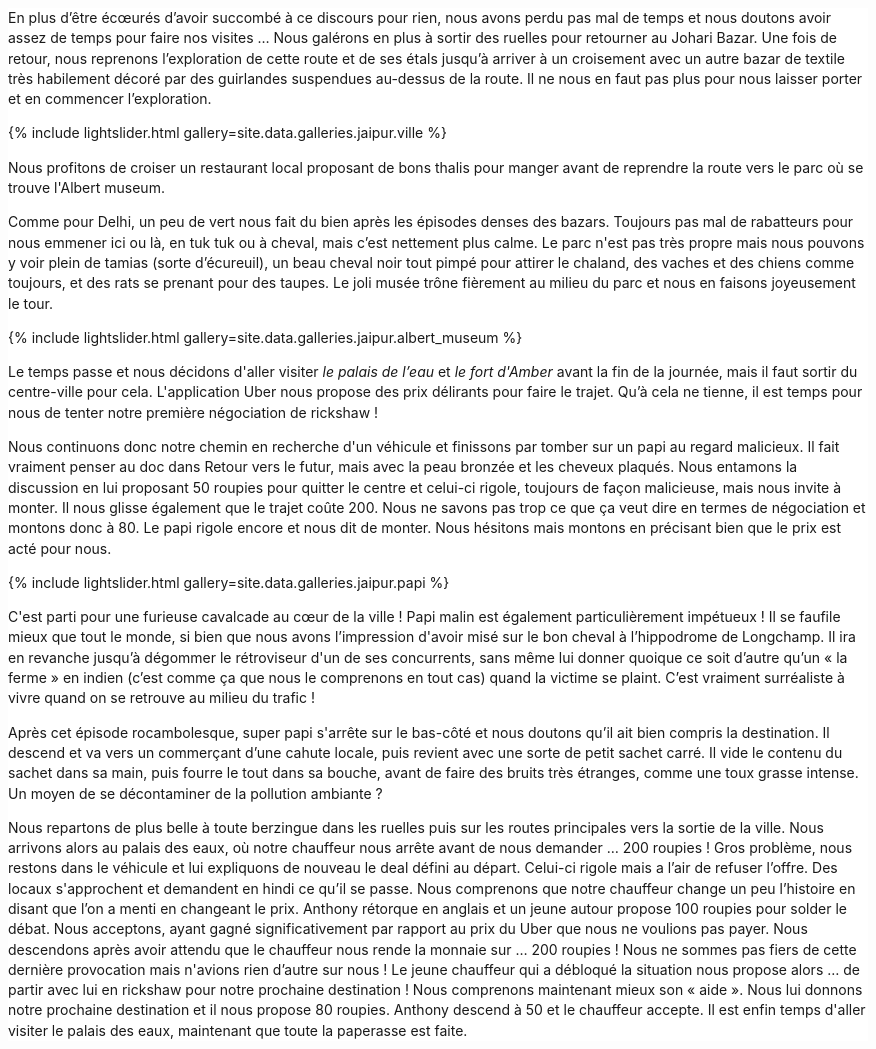 En plus d’être écœurés d’avoir succombé à ce discours pour rien, nous avons perdu pas mal de temps et nous doutons avoir assez de temps pour faire nos visites … Nous galérons en plus à sortir des ruelles pour retourner au Johari Bazar. Une fois de retour, nous reprenons l’exploration de cette route et de ses étals jusqu’à arriver à un croisement avec un autre bazar de textile très habilement décoré par des guirlandes suspendues au-dessus de la route. Il ne nous en faut pas plus pour nous laisser porter et en commencer l’exploration. 

{% include lightslider.html gallery=site.data.galleries.jaipur.ville %}

Nous profitons de croiser un restaurant local proposant de bons thalis pour manger avant de reprendre la route vers le parc où se trouve l'Albert museum.

Comme pour Delhi, un peu de vert nous fait du bien après les épisodes denses des bazars. Toujours pas mal de rabatteurs pour nous emmener ici ou là, en tuk tuk ou à cheval, mais c’est nettement plus calme. Le parc n'est pas très propre mais nous pouvons y voir plein de tamias (sorte d’écureuil), un beau cheval noir tout pimpé pour attirer le chaland, des vaches et des chiens comme toujours, et des rats se prenant pour des  taupes. Le joli musée trône fièrement au milieu du parc et nous en faisons joyeusement le tour.

{% include lightslider.html gallery=site.data.galleries.jaipur.albert_museum %}


Le temps passe et nous décidons d'aller visiter *le palais de l’eau* et *le fort d'Amber* avant la fin de la journée, mais il faut sortir du centre-ville pour cela. L'application Uber nous propose des prix délirants pour faire le trajet. Qu’à cela ne tienne, il est temps pour nous de tenter notre première négociation de rickshaw ! 

Nous continuons donc notre chemin en recherche d'un véhicule et finissons par tomber sur un papi au regard malicieux. Il fait vraiment penser au doc dans Retour vers le futur, mais avec la peau bronzée et les cheveux plaqués. Nous entamons la discussion en lui proposant 50 roupies pour quitter le centre et celui-ci rigole, toujours de façon malicieuse, mais nous invite à monter. Il nous glisse également que le trajet coûte 200. Nous ne savons pas trop ce que ça veut dire en termes de négociation et montons donc à 80. Le papi rigole encore et nous dit de monter. Nous hésitons mais montons en précisant bien que le prix est acté pour nous.

{% include lightslider.html gallery=site.data.galleries.jaipur.papi %}

C'est parti pour une furieuse cavalcade au cœur de la ville ! Papi malin est également particulièrement impétueux ! Il se faufile mieux que tout le monde, si bien que nous avons l’impression d'avoir misé sur le bon cheval à l’hippodrome de Longchamp. Il ira en revanche jusqu’à dégommer le rétroviseur d'un de ses concurrents, sans même lui donner quoique ce soit d’autre qu’un « la ferme » en indien (c’est comme ça que nous le comprenons en tout cas) quand la victime se plaint. C’est vraiment surréaliste à vivre quand on se retrouve au milieu du trafic !

Après cet épisode rocambolesque, super papi s'arrête sur le bas-côté et nous doutons qu’il ait bien compris la destination. Il descend et va vers un commerçant d’une cahute locale, puis revient avec une sorte de petit sachet carré. Il vide le contenu du sachet dans sa main, puis fourre le tout dans sa bouche, avant de faire des bruits très étranges, comme une toux grasse intense. Un moyen de se décontaminer de la pollution ambiante ? 

Nous repartons de plus belle à toute berzingue dans les ruelles puis sur les routes principales vers la sortie de la ville. Nous arrivons alors au palais des eaux, où notre chauffeur nous arrête avant de nous demander … 200 roupies ! Gros problème, nous restons dans le véhicule et lui expliquons de nouveau le deal défini au départ. Celui-ci rigole mais a l’air de refuser l’offre. Des locaux s'approchent et demandent en hindi ce qu’il se passe. Nous comprenons que notre chauffeur change un peu l’histoire en disant que l’on a menti en changeant le prix. Anthony rétorque en anglais et un jeune autour propose 100 roupies pour solder le débat. Nous acceptons, ayant gagné significativement par rapport au prix du Uber que nous ne voulions pas payer. Nous descendons après avoir attendu que le chauffeur nous rende la monnaie sur … 200 roupies ! Nous ne sommes pas fiers de cette dernière provocation mais n'avions rien d’autre sur nous ! Le jeune chauffeur qui a débloqué la situation nous propose alors … de partir avec lui en rickshaw pour notre prochaine destination ! Nous comprenons maintenant mieux son « aide ». Nous lui donnons notre prochaine destination et il nous propose 80 roupies. Anthony descend à 50 et le chauffeur accepte. Il est enfin temps d'aller visiter le palais des eaux, maintenant que toute la paperasse est faite.
